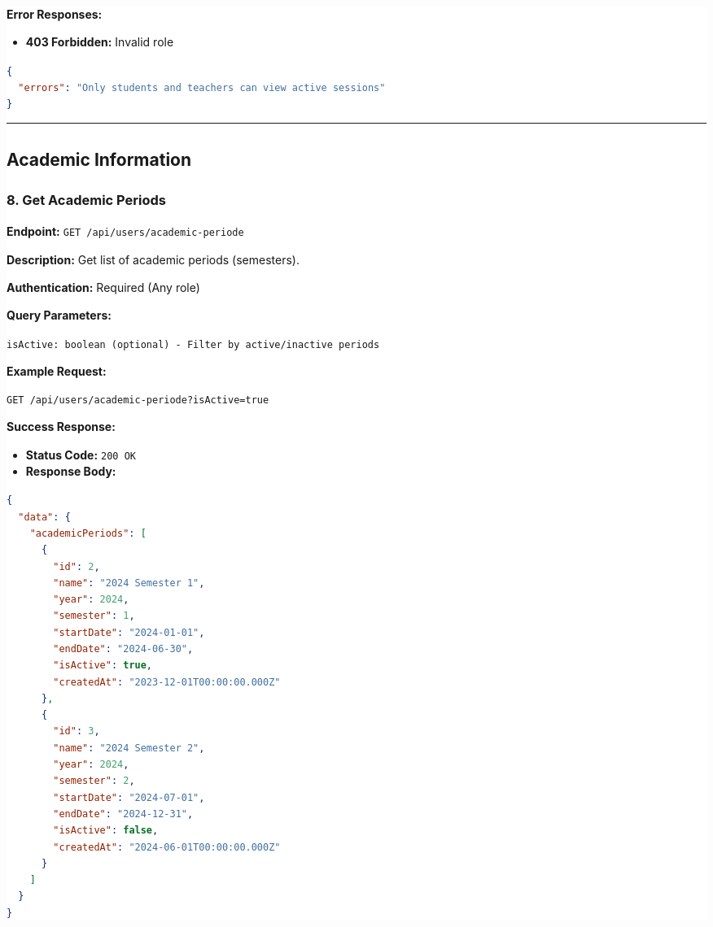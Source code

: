 ```json
```

**Error Responses:**
- **403 Forbidden:** Invalid role
```json
{
  "errors": "Only students and teachers can view active sessions"
}
```

---

## Academic Information

### 8. Get Academic Periods

**Endpoint:** `GET /api/users/academic-periode`

**Description:** Get list of academic periods (semesters).

**Authentication:** Required (Any role)

**Query Parameters:**
```
isActive: boolean (optional) - Filter by active/inactive periods
```

**Example Request:**
```
GET /api/users/academic-periode?isActive=true
```

**Success Response:**
- **Status Code:** `200 OK`
- **Response Body:**
```json
{
  "data": {
    "academicPeriods": [
      {
        "id": 2,
        "name": "2024 Semester 1",
        "year": 2024,
        "semester": 1,
        "startDate": "2024-01-01",
        "endDate": "2024-06-30",
        "isActive": true,
        "createdAt": "2023-12-01T00:00:00.000Z"
      },
      {
        "id": 3,
        "name": "2024 Semester 2",
        "year": 2024,
        "semester": 2,
        "startDate": "2024-07-01",
        "endDate": "2024-12-31",
        "isActive": false,
        "createdAt": "2024-06-01T00:00:00.000Z"
      }
    ]
  }
}
```
